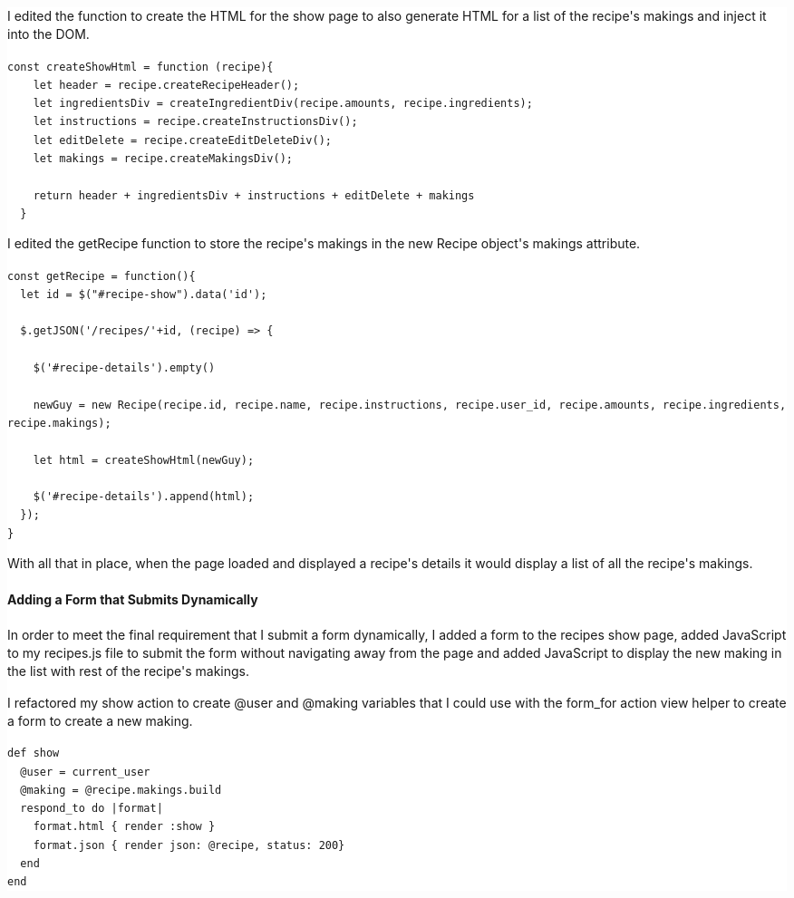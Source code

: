 I edited the function to create the HTML for the show page to also generate HTML for a list of the recipe's makings and inject it into the DOM. 

```
const createShowHtml = function (recipe){
    let header = recipe.createRecipeHeader();
    let ingredientsDiv = createIngredientDiv(recipe.amounts, recipe.ingredients);
    let instructions = recipe.createInstructionsDiv();
    let editDelete = recipe.createEditDeleteDiv();
    let makings = recipe.createMakingsDiv();

    return header + ingredientsDiv + instructions + editDelete + makings
  }
```

I edited the getRecipe function to store the recipe's makings in the new Recipe object's makings attribute. 

```
const getRecipe = function(){
  let id = $("#recipe-show").data('id');

  $.getJSON('/recipes/'+id, (recipe) => {

    $('#recipe-details').empty()

    newGuy = new Recipe(recipe.id, recipe.name, recipe.instructions, recipe.user_id, recipe.amounts, recipe.ingredients, recipe.makings);

    let html = createShowHtml(newGuy);

    $('#recipe-details').append(html);
  });
}
```

With all that in place, when the page loaded and displayed a recipe's details it would display a list of all the recipe's makings. 

#### Adding a Form that Submits Dynamically

In order to meet the final requirement that I submit a form dynamically, I added a form to the recipes show page,  added JavaScript to my recipes.js file to submit the form without navigating away from the page and  added JavaScript to display the new making in the list with rest of the recipe's makings.

I refactored my show action to create @user and @making variables that I could use with the form_for action view helper to create a form to create a new making.

```
def show
  @user = current_user
  @making = @recipe.makings.build
  respond_to do |format|
    format.html { render :show }
    format.json { render json: @recipe, status: 200}
  end
end
```
